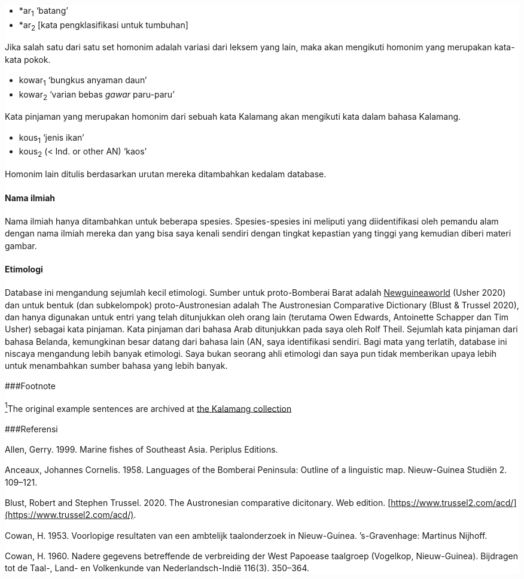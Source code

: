  - \*ar<sub>1</sub> ‘batang’
 - \*ar<sub>2</sub> [kata pengklasifikasi untuk tumbuhan]

Jika salah satu dari satu set homonim adalah variasi dari leksem yang lain, maka akan mengikuti homonim yang merupakan kata-kata pokok.

 - kowar<sub>1</sub> ‘bungkus anyaman daun’
 - kowar<sub>2</sub> ‘varian bebas *gawar* paru-paru’

Kata pinjaman yang merupakan homonim dari sebuah kata Kalamang akan mengikuti kata dalam bahasa Kalamang.

 - kous<sub>1</sub> ‘jenis ikan’
 - kous<sub>2</sub> (&lt; Ind. or other AN) ‘kaos’

Homonim lain ditulis berdasarkan urutan mereka ditambahkan kedalam database.


#### Nama ilmiah

Nama ilmiah hanya ditambahkan untuk beberapa spesies. Spesies-spesies ini meliputi yang diidentifikasi oleh pemandu alam dengan nama ilmiah mereka dan yang bisa saya kenali sendiri dengan tingkat kepastian yang tinggi yang kemudian diberi materi gambar.

#### Etimologi

Database ini mengandung sejumlah kecil etimologi. Sumber untuk proto-Bomberai Barat adalah [Newguineaworld](https://sites.google.com/site/newguineaworld/families/trans-new-guinea/berau-gulf/west-bomberai) (Usher 2020) dan untuk bentuk (dan subkelompok) proto-Austronesian adalah The Austronesian Comparative Dictionary (Blust &amp; Trussel
2020), dan hanya digunakan untuk entri yang telah ditunjukkan oleh orang lain (terutama Owen Edwards, Antoinette Schapper dan Tim Usher) sebagai kata pinjaman. Kata pinjaman dari bahasa Arab ditunjukkan pada saya oleh Rolf Theil. Sejumlah kata pinjaman dari bahasa Belanda, kemungkinan besar datang dari bahasa lain (AN, saya identifikasi sendiri. Bagi mata yang terlatih, database ini niscaya mengandung lebih banyak etimologi. Saya bukan seorang ahli etimologi dan saya pun tidak memberikan upaya lebih untuk menambahkan sumber bahasa yang lebih banyak.



###Footnote

<a href="#1" id="ref1"><sup>1</sup></a>The original example sentences are
archived at [the Kalamang collection](http://hdl.handle.net/10050/00-0000-0000-0004-1C00-3@view)


###Referensi

Allen, Gerry. 1999. Marine fishes of Southeast Asia. Periplus Editions.

Anceaux, Johannes Cornelis. 1958. Languages of the Bomberai Peninsula: Outline
of a linguistic map. Nieuw-Guinea Studiën 2. 109–121.

Blust, Robert and Stephen Trussel. 2020. The Austronesian comparative
dicitonary. Web edition.
[https://www.trussel2.com/acd/](https://www.trussel2.com/acd/).

Cowan, H. 1953. Voorlopige resultaten van een ambtelijk taalonderzoek in
Nieuw-Guinea. ’s-Gravenhage: Martinus Nijhoff.

Cowan, H. 1960. Nadere gegevens betreffende de verbreiding der West Papoease
taalgroep (Vogelkop, Nieuw-Guinea). Bijdragen tot de Taal-, Land- en Volkenkunde
van Nederlandsch-Indië 116(3). 350–364.
